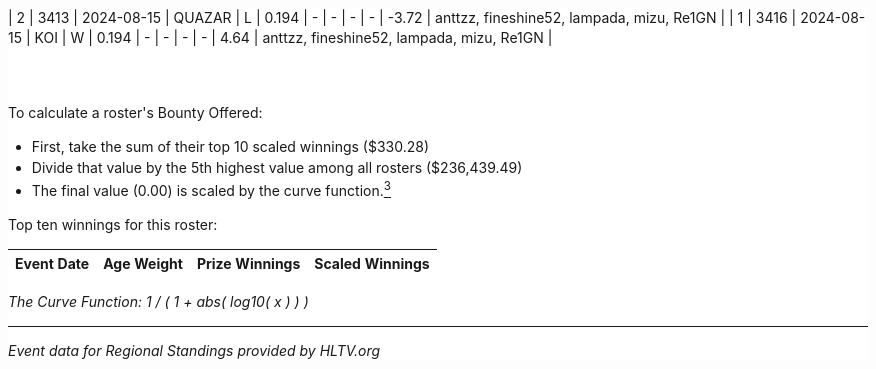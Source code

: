 |            2 |     3413 | 2024-08-15 | QUAZAR            | L   | 0.194      | -            | -                | -                | -         |    -3.72 | anttzz, fineshine52, lampada, mizu, Re1GN  |
|            1 |     3416 | 2024-08-15 | KOI               | W   | 0.194      | -            | -                | -                | -         |     4.64 | anttzz, fineshine52, lampada, mizu, Re1GN  |

<br />
<span id="table2"></span><br />
To calculate a roster's Bounty Offered:<br />

- First, take the sum of their top 10 scaled winnings ($330.28)
- Divide that value by the 5th highest value among all rosters ($236,439.49)
- The final value (0.00) is scaled by the curve function.[<sup>3</sup>](#curveFunction)

Top ten winnings for this roster:<br />

| Event Date | Age Weight | Prize Winnings | Scaled Winnings |
| :- | -: | :- | :- |


<span id="curveFunction"></span>_The Curve Function: 1 / ( 1 + abs( log10( x ) ) )_<br />

---
_Event data for Regional Standings provided by HLTV.org_<br />

